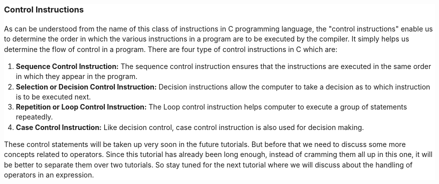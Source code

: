 
### Control Instructions

As can be understood from the name of this class of instructions in C programming language, the "control instructions" enable us to determine the order in which the various instructions in a program are to be executed by the compiler. It simply helps us determine the flow of control in a program. There are four type of control instructions in C which are:

1. **Sequence Control Instruction:** The sequence control instruction ensures that the instructions are executed in the same order in which they appear in the program.
2. **Selection or Decision Control Instruction:** Decision instructions allow the computer to take a decision as to which instruction is to be executed next.
3. **Repetition or Loop Control Instruction:** The Loop control instruction helps computer to execute a group of statements repeatedly.
4. **Case Control Instruction:** Like decision control, case control instruction is also used for decision making.

These control statements will be taken up very soon in the future tutorials. But before that we need to discuss some more concepts related to operators. Since this tutorial has already been long enough, instead of cramming them all up in this one, it will be better to separate them over two tutorials. So stay tuned for the next tutorial where we will discuss about the handling of operators in an expression.
